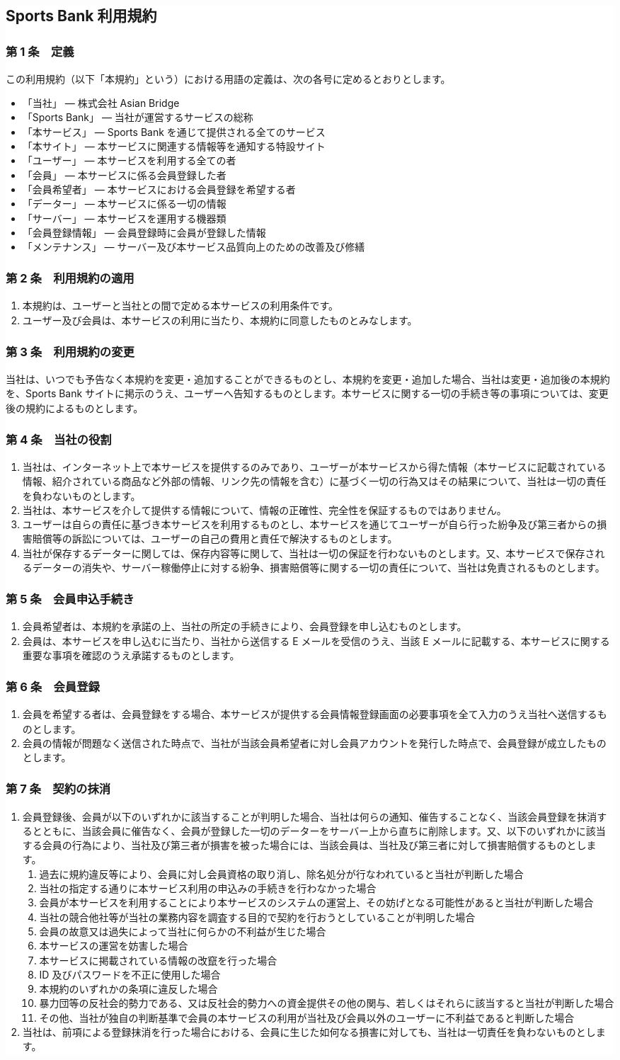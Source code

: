 ## Sports Bank 利用規約

### 第 1 条　定義

この利用規約（以下「本規約」という）における用語の定義は、次の各号に定めるとおりとします。

- 「当社」 ― 株式会社 Asian Bridge
- 「Sports Bank」 ― 当社が運営するサービスの総称
- 「本サービス」 ― Sports Bank を通じて提供される全てのサービス
- 「本サイト」 ― 本サービスに関連する情報等を通知する特設サイト
- 「ユーザー」 ― 本サービスを利用する全ての者
- 「会員」 ― 本サービスに係る会員登録した者
- 「会員希望者」 ― 本サービスにおける会員登録を希望する者
- 「データー」 ― 本サービスに係る一切の情報
- 「サーバー」 ― 本サービスを運用する機器類
- 「会員登録情報」 ― 会員登録時に会員が登録した情報
- 「メンテナンス」 ― サーバー及び本サービス品質向上のための改善及び修繕

### 第 2 条　利用規約の適用

1. 本規約は、ユーザーと当社との間で定める本サービスの利用条件です。
2. ユーザー及び会員は、本サービスの利用に当たり、本規約に同意したものとみなします。

### 第 3 条　利用規約の変更

当社は、いつでも予告なく本規約を変更・追加することができるものとし、本規約を変更・追加した場合、当社は変更・追加後の本規約を、Sports Bank サイトに掲示のうえ、ユーザーへ告知するものとします。本サービスに関する一切の手続き等の事項については、変更後の規約によるものとします。

### 第 4 条　当社の役割

1. 当社は、インターネット上で本サービスを提供するのみであり、ユーザーが本サービスから得た情報（本サービスに記載されている情報、紹介されている商品など外部の情報、リンク先の情報を含む）に基づく一切の行為又はその結果について、当社は一切の責任を負わないものとします。
2. 当社は、本サービスを介して提供する情報について、情報の正確性、完全性を保証するものではありません。
3. ユーザーは自らの責任に基づき本サービスを利用するものとし、本サービスを通じてユーザーが自ら行った紛争及び第三者からの損害賠償等の訴訟については、ユーザーの自己の費用と責任で解決するものとします。
4. 当社が保存するデーターに関しては、保存内容等に関して、当社は一切の保証を行わないものとします。又、本サービスで保存されるデーターの消失や、サーバー稼働停止に対する紛争、損害賠償等に関する一切の責任について、当社は免責されるものとします。

### 第 5 条　会員申込手続き

1. 会員希望者は、本規約を承諾の上、当社の所定の手続きにより、会員登録を申し込むものとします。
2. 会員は、本サービスを申し込むに当たり、当社から送信する E メールを受信のうえ、当該 E メールに記載する、本サービスに関する重要な事項を確認のうえ承諾するものとします。

### 第 6 条　会員登録

1. 会員を希望する者は、会員登録をする場合、本サービスが提供する会員情報登録画面の必要事項を全て入力のうえ当社へ送信するものとします。
2. 会員の情報が問題なく送信された時点で、当社が当該会員希望者に対し会員アカウントを発行した時点で、会員登録が成立したものとします。

### 第 7 条　契約の抹消

1. 会員登録後、会員が以下のいずれかに該当することが判明した場合、当社は何らの通知、催告することなく、当該会員登録を抹消するとともに、当該会員に催告なく、会員が登録した一切のデーターをサーバー上から直ちに削除します。又、以下のいずれかに該当する会員の行為により、当社及び第三者が損害を被った場合には、当該会員は、当社及び第三者に対して損害賠償するものとします。
   1. 過去に規約違反等により、会員に対し会員資格の取り消し、除名処分が行なわれていると当社が判断した場合
   2. 当社の指定する通りに本サービス利用の申込みの手続きを行わなかった場合
   3. 会員が本サービスを利用することにより本サービスのシステムの運営上、その妨げとなる可能性があると当社が判断した場合
   4. 当社の競合他社等が当社の業務内容を調査する目的で契約を行おうとしていることが判明した場合
   5. 会員の故意又は過失によって当社に何らかの不利益が生じた場合
   6. 本サービスの運営を妨害した場合
   7. 本サービスに掲載されている情報の改竄を行った場合
   8. ID 及びパスワードを不正に使用した場合
   9. 本規約のいずれかの条項に違反した場合
   10. 暴力団等の反社会的勢力である、又は反社会的勢力への資金提供その他の関与、若しくはそれらに該当すると当社が判断した場合
   11. その他、当社が独自の判断基準で会員の本サービスの利用が当社及び会員以外のユーザーに不利益であると判断した場合
2. 当社は、前項による登録抹消を行った場合における、会員に生じた如何なる損害に対しても、当社は一切責任を負わないものとします。
